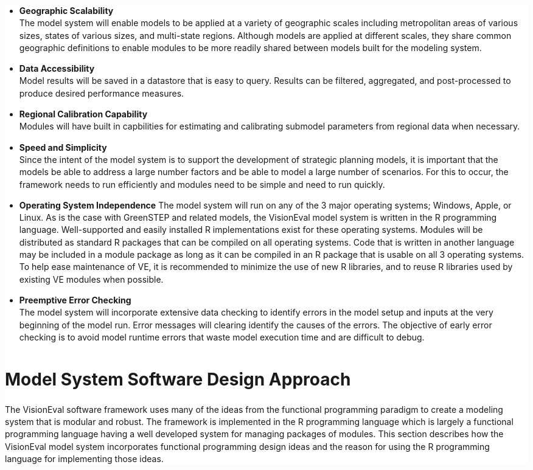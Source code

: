 -   **Geographic Scalability**  
    The model system will enable models to be applied at a variety of geographic
    scales including metropolitan areas of various sizes, states of various
    sizes, and multi-state regions. Although models are applied at different
    scales, they share common geographic definitions to enable modules to be
    more readily shared between models built for the modeling system.

-   **Data Accessibility**  
    Model results will be saved in a datastore that is easy to query. Results
    can be filtered, aggregated, and post-processed to produce desired
    performance measures.

-   **Regional Calibration Capability**  
    Modules will have built in capbilities for estimating and calibrating
    submodel parameters from regional data when necessary.

-   **Speed and Simplicity**  
    Since the intent of the model system is to support the development of
    strategic planning models, it is important that the models be able to
    address a large number factors and be able to model a large number of
    scenarios. For this to occur, the framework needs to run efficiently and
    modules need to be simple and need to run quickly.

-   **Operating System Independence** The model system will run on any of the 3
    major operating systems; Windows, Apple, or Linux. As is the case with
    GreenSTEP and related models, the VisionEval model system is written in the
    R programming language. Well-supported and easily installed R
    implementations exist for these operating systems. Modules will be
    distributed as standard R packages that can be compiled on all operating
    systems. Code that is written in another language may be included in a
    module package as long as it can be compiled in an R package that is usable
    on all 3 operating systems.  
    To help ease maintenance of VE, it is recommended to minimize the use of new
    R libraries, and to reuse R libraries used by existing VE modules when
    possible.

-   **Preemptive Error Checking**  
    The model system will incorporate extensive data checking to identify errors
    in the model setup and inputs at the very beginning of the model run. Error
    messages will clearing identify the causes of the errors. The objective of
    early error checking is to avoid model runtime errors that waste model
    execution time and are difficult to debug.

# Model System Software Design Approach

The VisionEval software framework uses many of the ideas from the functional
programming paradigm to create a modeling system that is modular and robust. The
framework is implemented in the R programming language which is largely a
functional programming language having a well developed system for managing
packages of modules. This section describes how the VisionEval model system
incorporates functional programming design ideas and the reason for using the R
programming language for implementing those ideas.
